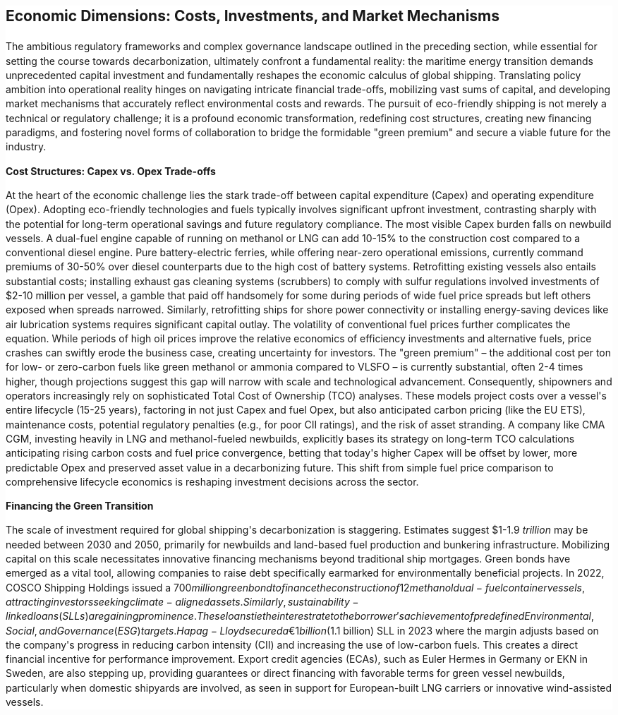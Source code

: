## Economic Dimensions: Costs, Investments, and Market Mechanisms

The ambitious regulatory frameworks and complex governance landscape outlined in the preceding section, while essential for setting the course towards decarbonization, ultimately confront a fundamental reality: the maritime energy transition demands unprecedented capital investment and fundamentally reshapes the economic calculus of global shipping. Translating policy ambition into operational reality hinges on navigating intricate financial trade-offs, mobilizing vast sums of capital, and developing market mechanisms that accurately reflect environmental costs and rewards. The pursuit of eco-friendly shipping is not merely a technical or regulatory challenge; it is a profound economic transformation, redefining cost structures, creating new financing paradigms, and fostering novel forms of collaboration to bridge the formidable "green premium" and secure a viable future for the industry.

**Cost Structures: Capex vs. Opex Trade-offs**

At the heart of the economic challenge lies the stark trade-off between capital expenditure (Capex) and operating expenditure (Opex). Adopting eco-friendly technologies and fuels typically involves significant upfront investment, contrasting sharply with the potential for long-term operational savings and future regulatory compliance. The most visible Capex burden falls on newbuild vessels. A dual-fuel engine capable of running on methanol or LNG can add 10-15% to the construction cost compared to a conventional diesel engine. Pure battery-electric ferries, while offering near-zero operational emissions, currently command premiums of 30-50% over diesel counterparts due to the high cost of battery systems. Retrofitting existing vessels also entails substantial costs; installing exhaust gas cleaning systems (scrubbers) to comply with sulfur regulations involved investments of $2-10 million per vessel, a gamble that paid off handsomely for some during periods of wide fuel price spreads but left others exposed when spreads narrowed. Similarly, retrofitting ships for shore power connectivity or installing energy-saving devices like air lubrication systems requires significant capital outlay. The volatility of conventional fuel prices further complicates the equation. While periods of high oil prices improve the relative economics of efficiency investments and alternative fuels, price crashes can swiftly erode the business case, creating uncertainty for investors. The "green premium" – the additional cost per ton for low- or zero-carbon fuels like green methanol or ammonia compared to VLSFO – is currently substantial, often 2-4 times higher, though projections suggest this gap will narrow with scale and technological advancement. Consequently, shipowners and operators increasingly rely on sophisticated Total Cost of Ownership (TCO) analyses. These models project costs over a vessel's entire lifecycle (15-25 years), factoring in not just Capex and fuel Opex, but also anticipated carbon pricing (like the EU ETS), maintenance costs, potential regulatory penalties (e.g., for poor CII ratings), and the risk of asset stranding. A company like CMA CGM, investing heavily in LNG and methanol-fueled newbuilds, explicitly bases its strategy on long-term TCO calculations anticipating rising carbon costs and fuel price convergence, betting that today's higher Capex will be offset by lower, more predictable Opex and preserved asset value in a decarbonizing future. This shift from simple fuel price comparison to comprehensive lifecycle economics is reshaping investment decisions across the sector.

**Financing the Green Transition**

The scale of investment required for global shipping's decarbonization is staggering. Estimates suggest $1-1.9 *trillion* may be needed between 2030 and 2050, primarily for newbuilds and land-based fuel production and bunkering infrastructure. Mobilizing capital on this scale necessitates innovative financing mechanisms beyond traditional ship mortgages. Green bonds have emerged as a vital tool, allowing companies to raise debt specifically earmarked for environmentally beneficial projects. In 2022, COSCO Shipping Holdings issued a $700 million green bond to finance the construction of 12 methanol dual-fuel container vessels, attracting investors seeking climate-aligned assets. Similarly, sustainability-linked loans (SLLs) are gaining prominence. These loans tie the interest rate to the borrower's achievement of predefined Environmental, Social, and Governance (ESG) targets. Hapag-Lloyd secured a €1 billion ($1.1 billion) SLL in 2023 where the margin adjusts based on the company's progress in reducing carbon intensity (CII) and increasing the use of low-carbon fuels. This creates a direct financial incentive for performance improvement. Export credit agencies (ECAs), such as Euler Hermes in Germany or EKN in Sweden, are also stepping up, providing guarantees or direct financing with favorable terms for green vessel newbuilds, particularly when domestic shipyards are involved, as seen in support for European-built LNG carriers or innovative wind-assisted vessels.
